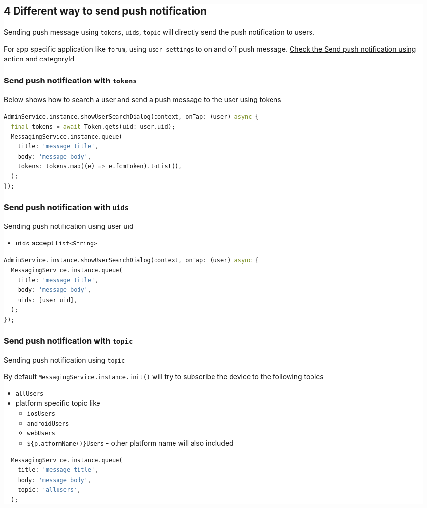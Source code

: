 ## 4 Different way to send push notification

Sending push message using `tokens`, `uids`, `topic` will directly send the push notification to users.

For app specific application like `forum`, using `user_settings` to on and off push message. [Check the Send push notification using action and categoryId](#sending-push-notification-with-action-and-categoryid).

### Send push notification with `tokens`

Below shows how to search a user and send a push message to the user using tokens

```dart
AdminService.instance.showUserSearchDialog(context, onTap: (user) async {
  final tokens = await Token.gets(uid: user.uid);
  MessagingService.instance.queue(
    title: 'message title',
    body: 'message body',
    tokens: tokens.map((e) => e.fcmToken).toList(),
  );
});
```

### Send push notification with `uids`

Sending push notification using user uid

- `uids` accept `List<String>`

```dart
AdminService.instance.showUserSearchDialog(context, onTap: (user) async {
  MessagingService.instance.queue(
    title: 'message title',
    body: 'message body',
    uids: [user.uid],
  );
});
```

### Send push notification with `topic`

Sending push notification using `topic`

By default `MessagingService.instance.init()` will try to subscribe the device to the following topics

- `allUsers`
- platform specific topic like
  - `iosUsers`
  - `androidUsers`
  - `webUsers`
  - `${platformName()}Users` - other platform name will also included

```dart
  MessagingService.instance.queue(
    title: 'message title',
    body: 'message body',
    topic: 'allUsers',
  );
```
